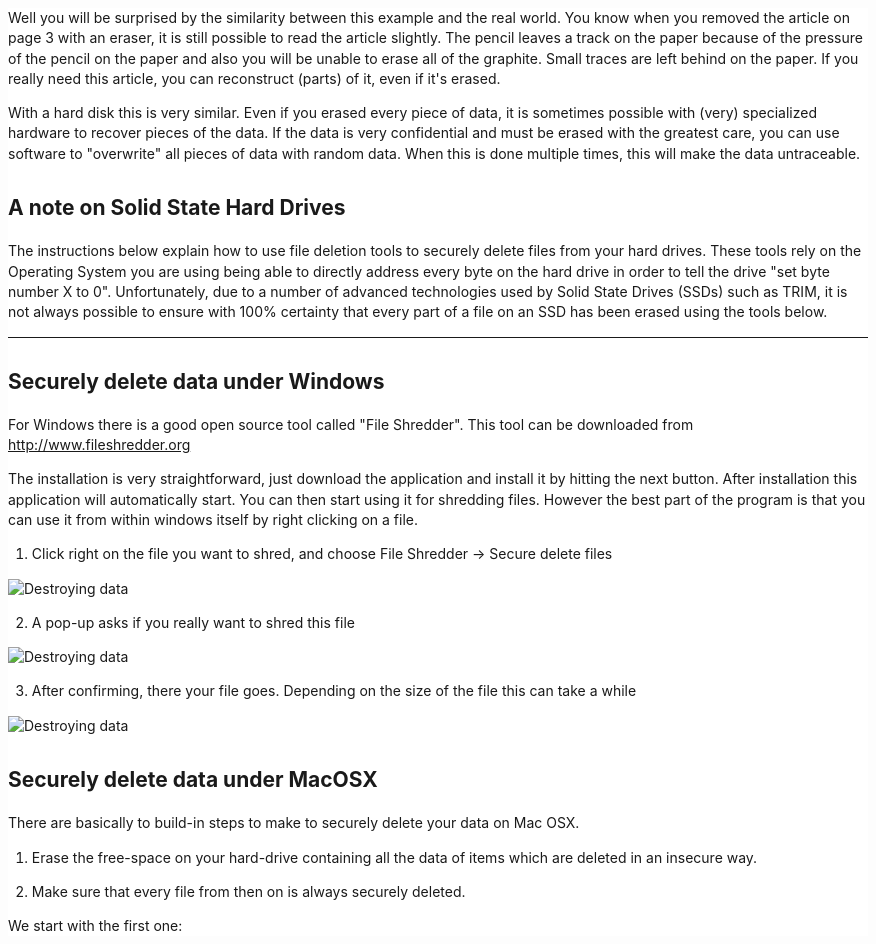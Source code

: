Well you will be surprised by the similarity between this example and the real world. You know when you removed the article on page 3 with an eraser, it is still possible to read the article slightly. The pencil leaves a track on the paper because of the pressure of the pencil on the paper and also you will be unable to erase all of the graphite. Small traces are left behind on the paper. If you really need this article, you can reconstruct (parts) of it, even if it's erased.

With a hard disk this is very similar. Even if you erased every piece of data, it is sometimes possible with (very) specialized hardware to recover pieces of the data. If the data is very confidential and must be erased with the greatest care, you can use software to "overwrite" all pieces of data with random data. When this is done multiple times, this will make the data untraceable.

A note on Solid State Hard Drives
---------------------------------

The instructions below explain how to use file deletion tools to securely delete files from your hard drives. These tools rely on the Operating System you are using being able to directly address every byte on the hard drive in order to tell the drive "set byte number X to 0". Unfortunately, due to a number of advanced technologies used by Solid State Drives (SSDs) such as TRIM, it is not always possible to ensure with 100% certainty that every part of a file on an SSD has been erased using the tools below.


---
Securely delete data under Windows
----------------------------------

For Windows there is a good open source tool called "File Shredder". This tool can be downloaded from http://www.fileshredder.org

The installation is very straightforward, just download the application and install it by hitting the next button. After installation this application will automatically start. You can then start using it for shredding files. However the best part of the program is that you can use it from within windows itself by right clicking on a file.

 1. Click right on the file you want to shred, and choose File Shredder -> Secure delete files

 ![Destroying data](destroy_data_001.png)

 2. A pop-up asks if you really want to shred this file

 ![Destroying data](destroy_data_002.png)

 3. After confirming, there your file goes. Depending on the size of the file this can take a while

 ![Destroying data](destroy_data_003.png)

Securely delete data under MacOSX
---------------------------------

There are basically to build-in steps to make to securely delete your data on Mac OSX.

 1. Erase the free-space on your hard-drive containing all the data of items which are deleted in an insecure way.

 2. Make sure that every file from then on is always securely deleted.

We start with the first one:
